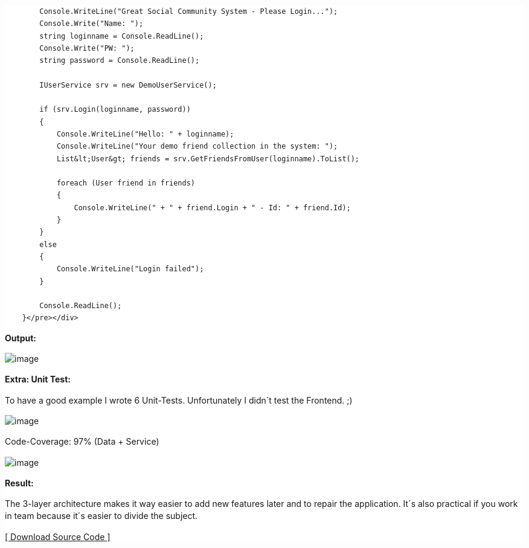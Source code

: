             Console.WriteLine("Great Social Community System - Please Login...");
            Console.Write("Name: ");
            string loginname = Console.ReadLine();
            Console.Write("PW: ");
            string password = Console.ReadLine();

            IUserService srv = new DemoUserService();

            if (srv.Login(loginname, password))
            {
                Console.WriteLine("Hello: " + loginname);
                Console.WriteLine("Your demo friend collection in the system: ");
                List&lt;User&gt; friends = srv.GetFriendsFromUser(loginname).ToList();

                foreach (User friend in friends)
                {
                    Console.WriteLine(" + " + friend.Login + " - Id: " + friend.Id);
                }
            }
            else
            {
                Console.WriteLine("Login failed");
            }

            Console.ReadLine();
        }</pre></div>

<p><strong>Output:</strong></p>

<p><img border="0" alt="image" src="http://code-inside.de/blog/wp-content/uploads/image-thumb462.png" width="410" height="107" /></p>

<p><strong>Extra: Unit Test:</strong></p>

<p><strong></strong></p>

<p>To have a good example I wrote 6 Unit-Tests. Unfortunately I didn´t test the Frontend. ;)</p>

<p><img border="0" alt="image" src="http://code-inside.de/blog/wp-content/uploads/image-thumb463.png" width="349" height="142" /></p>

<p>Code-Coverage: 97% (Data + Service)</p>

<p><img border="0" alt="image" src="http://code-inside.de/blog/wp-content/uploads/image-thumb464.png" width="474" height="59" /></p>

<p><strong>Result:</strong></p>

<p>The 3-layer architecture makes it way easier to add new features later and to repair the application. It´s also practical if you work in team because it´s easier to divide the subject.</p>

<p><a href="http://code-inside.de/files/democode/threetier/threetier.zip">[ Download Source Code ]</a></p>
